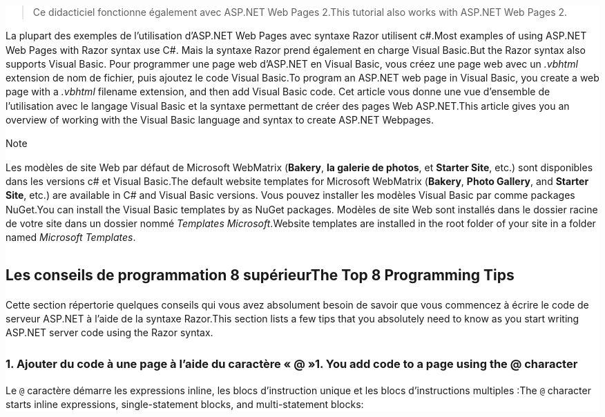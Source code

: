 > <span data-ttu-id="7f79f-113">Ce didacticiel fonctionne également avec ASP.NET Web Pages 2.</span><span class="sxs-lookup"><span data-stu-id="7f79f-113">This tutorial also works with ASP.NET Web Pages 2.</span></span>


<span data-ttu-id="7f79f-114">La plupart des exemples de l’utilisation d’ASP.NET Web Pages avec syntaxe Razor utilisent c#.</span><span class="sxs-lookup"><span data-stu-id="7f79f-114">Most examples of using ASP.NET Web Pages with Razor syntax use C#.</span></span> <span data-ttu-id="7f79f-115">Mais la syntaxe Razor prend également en charge Visual Basic.</span><span class="sxs-lookup"><span data-stu-id="7f79f-115">But the Razor syntax also supports Visual Basic.</span></span> <span data-ttu-id="7f79f-116">Pour programmer une page web d’ASP.NET en Visual Basic, vous créez une page web avec un *.vbhtml* extension de nom de fichier, puis ajoutez le code Visual Basic.</span><span class="sxs-lookup"><span data-stu-id="7f79f-116">To program an ASP.NET web page in Visual Basic, you create a web page with a *.vbhtml* filename extension, and then add Visual Basic code.</span></span> <span data-ttu-id="7f79f-117">Cet article vous donne une vue d’ensemble de l’utilisation avec le langage Visual Basic et la syntaxe permettant de créer des pages Web ASP.NET.</span><span class="sxs-lookup"><span data-stu-id="7f79f-117">This article gives you an overview of working with the Visual Basic language and syntax to create ASP.NET Webpages.</span></span>

> [!NOTE]
> <span data-ttu-id="7f79f-118">Les modèles de site Web par défaut de Microsoft WebMatrix (**Bakery**, **la galerie de photos**, et **Starter Site**, etc.) sont disponibles dans les versions c# et Visual Basic.</span><span class="sxs-lookup"><span data-stu-id="7f79f-118">The default website templates for Microsoft WebMatrix (**Bakery**, **Photo Gallery**, and **Starter Site**, etc.) are available in C# and Visual Basic versions.</span></span> <span data-ttu-id="7f79f-119">Vous pouvez installer les modèles Visual Basic par comme packages NuGet.</span><span class="sxs-lookup"><span data-stu-id="7f79f-119">You can install the Visual Basic templates by as NuGet packages.</span></span> <span data-ttu-id="7f79f-120">Modèles de site Web sont installés dans le dossier racine de votre site dans un dossier nommé *Templates Microsoft*.</span><span class="sxs-lookup"><span data-stu-id="7f79f-120">Website templates are installed in the root folder of your site in a folder named *Microsoft Templates*.</span></span>


## <a name="the-top-8-programming-tips"></a><span data-ttu-id="7f79f-121">Les conseils de programmation 8 supérieur</span><span class="sxs-lookup"><span data-stu-id="7f79f-121">The Top 8 Programming Tips</span></span>

<span data-ttu-id="7f79f-122">Cette section répertorie quelques conseils qui vous avez absolument besoin de savoir que vous commencez à écrire le code de serveur ASP.NET à l’aide de la syntaxe Razor.</span><span class="sxs-lookup"><span data-stu-id="7f79f-122">This section lists a few tips that you absolutely need to know as you start writing ASP.NET server code using the Razor syntax.</span></span>

### <a name="1-you-add-code-to-a-page-using-the--character"></a><span data-ttu-id="7f79f-123">1. Ajouter du code à une page à l’aide du caractère « @ »</span><span class="sxs-lookup"><span data-stu-id="7f79f-123">1. You add code to a page using the @ character</span></span>

<span data-ttu-id="7f79f-124">Le `@` caractère démarre les expressions inline, les blocs d’instruction unique et les blocs d’instructions multiples :</span><span class="sxs-lookup"><span data-stu-id="7f79f-124">The `@` character starts inline expressions, single-statement blocks, and multi-statement blocks:</span></span>
